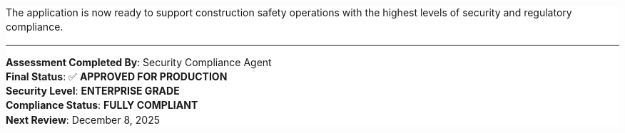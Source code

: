The application is now ready to support construction safety operations with the highest levels of security and regulatory compliance.

---

**Assessment Completed By**: Security Compliance Agent  
**Final Status**: ✅ **APPROVED FOR PRODUCTION**  
**Security Level**: **ENTERPRISE GRADE**  
**Compliance Status**: **FULLY COMPLIANT**  
**Next Review**: December 8, 2025